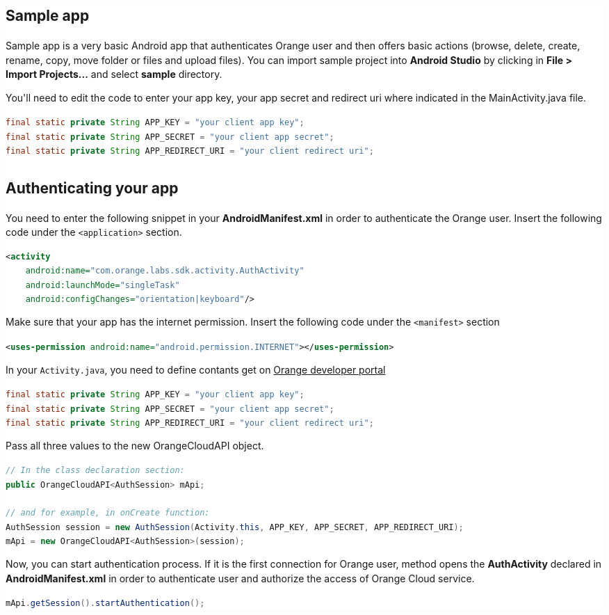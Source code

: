 Sample app 
----------------
Sample app is a very basic Android app that authenticates Orange user and then offers basic actions (browse, delete, create, rename, copy, move folder or files and upload files). 
You can import sample project into **Android Studio** by clicking in **File > Import Projects...** and select **sample** directory.

You'll need to edit the code to enter your app key, your app secret and redirect uri where indicated in the MainActivity.java file.

```Java
final static private String APP_KEY = "your client app key";
final static private String APP_SECRET = "your client app secret";
final static private String APP_REDIRECT_URI = "your client redirect uri";
```



Authenticating your app
----------------------------------
You need to enter the following snippet in your **AndroidManifest.xml** in order to authenticate the Orange user. Insert the following code under the `<application>` section.

```XML
<activity
	android:name="com.orange.labs.sdk.activity.AuthActivity"
	android:launchMode="singleTask"
	android:configChanges="orientation|keyboard"/>
```
Make sure that your app has the internet permission. Insert the following code under the `<manifest>` section
```XML
<uses-permission android:name="android.permission.INTERNET"></uses-permission>
```

In your `Activity.java`, you need to define contants get on [Orange developer portal](https://developer.orange.com)
```Java
final static private String APP_KEY = "your client app key";
final static private String APP_SECRET = "your client app secret";
final static private String APP_REDIRECT_URI = "your client redirect uri";
```
Pass all three values to the new OrangeCloudAPI object.
```Java
// In the class declaration section:
public OrangeCloudAPI<AuthSession> mApi;

// and for example, in onCreate function:
AuthSession session = new AuthSession(Activity.this, APP_KEY, APP_SECRET, APP_REDIRECT_URI);
mApi = new OrangeCloudAPI<AuthSession>(session);
```
Now,  you can start authentication process. If it is the first connection for Orange user, method opens the **AuthActivity** declared in **AndroidManifest.xml** in order to authenticate user and authorize the access of Orange Cloud service.

```Java
mApi.getSession().startAuthentication();
```
